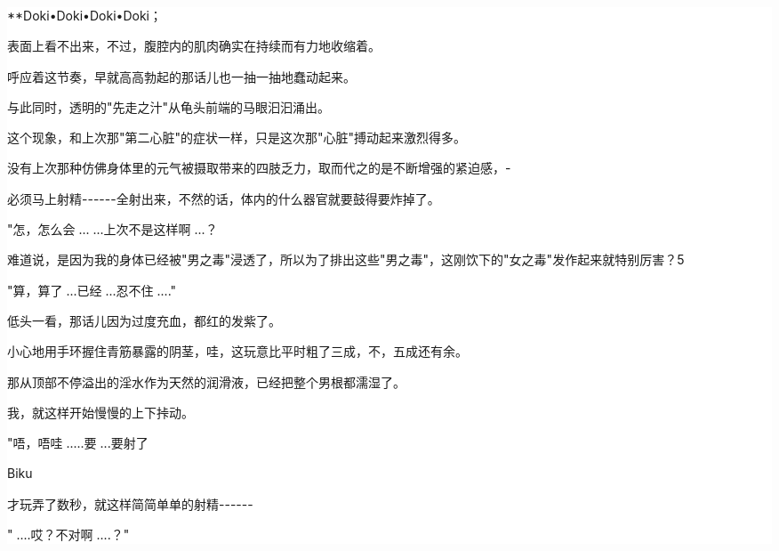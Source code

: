 

**Doki•Doki•Doki•Doki；



表面上看不出来，不过，腹腔内的肌肉确实在持续而有力地收缩着。



呼应着这节奏，早就高高勃起的那话儿也一抽一抽地蠢动起来。



与此同时，透明的"先走之汁"从龟头前端的马眼汩汩涌出。



这个现象，和上次那"第二心脏"的症状一样，只是这次那"心脏"搏动起来激烈得多。



没有上次那种仿佛身体里的元气被摄取带来的四肢乏力，取而代之的是不断增强的紧迫感，-



必须马上射精------全射出来，不然的话，体内的什么器官就要鼓得要炸掉了。



"怎，怎么会 ... ...上次不是这样啊 ...？



难道说，是因为我的身体已经被"男之毒"浸透了，所以为了排出这些"男之毒"，这刚饮下的"女之毒"发作起来就特别厉害？5



"算，算了 ...已经 ...忍不住 ...."



低头一看，那话儿因为过度充血，都红的发紫了。



小心地用手环握住青筋暴露的阴茎，哇，这玩意比平时粗了三成，不，五成还有余。



那从顶部不停溢出的淫水作为天然的润滑液，已经把整个男根都濡湿了。



我，就这样开始慢慢的上下挊动。





"唔，唔哇 .....要 ...要射了



Biku









才玩弄了数秒，就这样简简单单的射精------



" ....哎？不对啊 ....？"
